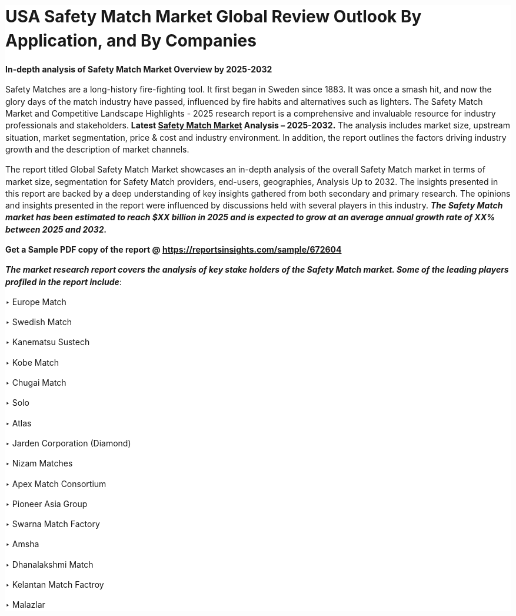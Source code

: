 # USA Safety Match Market Global Review Outlook By Application, and By Companies

<strong>In-depth analysis of Safety Match Market Overview by 2025-2032</strong></p>

Safety Matches are a long-history fire-fighting tool. It first began in Sweden since 1883. It was once a smash hit, and now the glory days of the match industry have passed, influenced by fire habits and alternatives such as lighters. The Safety Match Market and Competitive Landscape Highlights - 2025 research report is a comprehensive and invaluable resource for industry professionals and stakeholders. <strong>Latest <a href=https://www.reportsinsights.com/sample/672604>Safety Match Market</a> Analysis – 2025-2032.</strong>  The analysis includes market size, upstream situation, market segmentation, price & cost and industry environment. In addition, the report outlines the factors driving industry growth and the description of market channels.

The report titled Global Safety Match Market showcases an in-depth analysis of the overall Safety Match market in terms of market size, segmentation for Safety Match providers, end-users, geographies, Analysis Up to 2032. The insights presented in this report are backed by a deep understanding of key insights gathered from both secondary and primary research. The opinions and insights presented in the report were influenced by discussions held with several players in this industry. <strong><em>The Safety Match market has been estimated to reach $XX billion in 2025 and is expected to grow at an average annual growth rate of XX% between 2025 and 2032.</em></strong>

<strong>Get a Sample PDF copy of the report @ <a href=https://reportsinsights.com/sample/672604>https://reportsinsights.com/sample/672604</a></strong>

<strong><em>The market research report covers the analysis of key stake holders of the Safety Match market. Some of the leading players profiled in the report include</em></strong>: 

‣ Europe Match

‣ Swedish Match

‣ Kanematsu Sustech

‣ Kobe Match

‣ Chugai Match

‣ Solo

‣ Atlas

‣ Jarden Corporation (Diamond)

‣ Nizam Matches

‣ Apex Match Consortium

‣ Pioneer Asia Group

‣ Swarna Match Factory

‣ Amsha

‣ Dhanalakshmi Match

‣ Kelantan Match Factroy

‣ Malazlar
